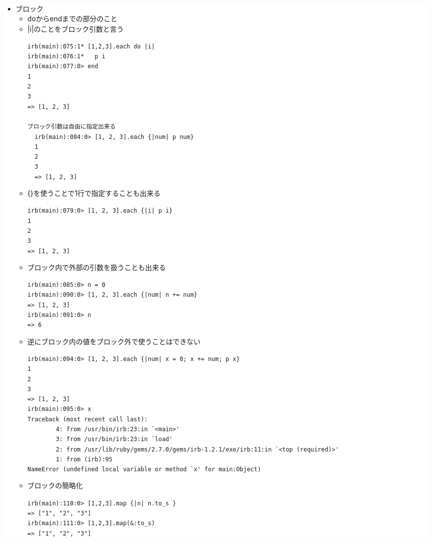 
- ブロック
  - doからendまでの部分のこと
  - |i|のことをブロック引数と言う
    ```
    irb(main):075:1* [1,2,3].each do |i|
    irb(main):076:1*   p i
    irb(main):077:0> end
    1
    2
    3
    => [1, 2, 3]

    ブロック引数は自由に指定出来る
      irb(main):084:0> [1, 2, 3].each {|num| p num}
      1
      2
      3
      => [1, 2, 3]
    ```
  - {}を使うことで1行で指定することも出来る
    ```
    irb(main):079:0> [1, 2, 3].each {|i| p i}
    1
    2
    3
    => [1, 2, 3]
    ```
  - ブロック内で外部の引数を扱うことも出来る
    ```
    irb(main):085:0> n = 0
    irb(main):090:0> [1, 2, 3].each {|num| n += num}
    => [1, 2, 3]
    irb(main):091:0> n
    => 6
    ```
  - 逆にブロック内の値をブロック外で使うことはできない
    ```
    irb(main):094:0> [1, 2, 3].each {|num| x = 0; x += num; p x}
    1
    2
    3
    => [1, 2, 3]
    irb(main):095:0> x
    Traceback (most recent call last):
            4: from /usr/bin/irb:23:in `<main>'
            3: from /usr/bin/irb:23:in `load'
            2: from /usr/lib/ruby/gems/2.7.0/gems/irb-1.2.1/exe/irb:11:in `<top (required)>'
            1: from (irb):95
    NameError (undefined local variable or method `x' for main:Object)
    ```
  - ブロックの簡略化
    ```
    irb(main):110:0> [1,2,3].map {|n| n.to_s }
    => ["1", "2", "3"]
    irb(main):111:0> [1,2,3].map(&:to_s)
    => ["1", "2", "3"]
    ```

